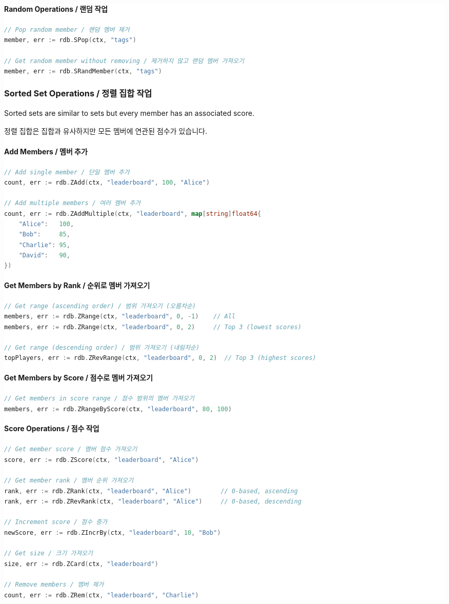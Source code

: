 #### Random Operations / 랜덤 작업

```go
// Pop random member / 랜덤 멤버 제거
member, err := rdb.SPop(ctx, "tags")

// Get random member without removing / 제거하지 않고 랜덤 멤버 가져오기
member, err := rdb.SRandMember(ctx, "tags")
```

### Sorted Set Operations / 정렬 집합 작업

Sorted sets are similar to sets but every member has an associated score.

정렬 집합은 집합과 유사하지만 모든 멤버에 연관된 점수가 있습니다.

#### Add Members / 멤버 추가

```go
// Add single member / 단일 멤버 추가
count, err := rdb.ZAdd(ctx, "leaderboard", 100, "Alice")

// Add multiple members / 여러 멤버 추가
count, err := rdb.ZAddMultiple(ctx, "leaderboard", map[string]float64{
    "Alice":   100,
    "Bob":     85,
    "Charlie": 95,
    "David":   90,
})
```

#### Get Members by Rank / 순위로 멤버 가져오기

```go
// Get range (ascending order) / 범위 가져오기 (오름차순)
members, err := rdb.ZRange(ctx, "leaderboard", 0, -1)    // All
members, err := rdb.ZRange(ctx, "leaderboard", 0, 2)     // Top 3 (lowest scores)

// Get range (descending order) / 범위 가져오기 (내림차순)
topPlayers, err := rdb.ZRevRange(ctx, "leaderboard", 0, 2)  // Top 3 (highest scores)
```

#### Get Members by Score / 점수로 멤버 가져오기

```go
// Get members in score range / 점수 범위의 멤버 가져오기
members, err := rdb.ZRangeByScore(ctx, "leaderboard", 80, 100)
```

#### Score Operations / 점수 작업

```go
// Get member score / 멤버 점수 가져오기
score, err := rdb.ZScore(ctx, "leaderboard", "Alice")

// Get member rank / 멤버 순위 가져오기
rank, err := rdb.ZRank(ctx, "leaderboard", "Alice")        // 0-based, ascending
rank, err := rdb.ZRevRank(ctx, "leaderboard", "Alice")     // 0-based, descending

// Increment score / 점수 증가
newScore, err := rdb.ZIncrBy(ctx, "leaderboard", 10, "Bob")

// Get size / 크기 가져오기
size, err := rdb.ZCard(ctx, "leaderboard")

// Remove members / 멤버 제거
count, err := rdb.ZRem(ctx, "leaderboard", "Charlie")
```
